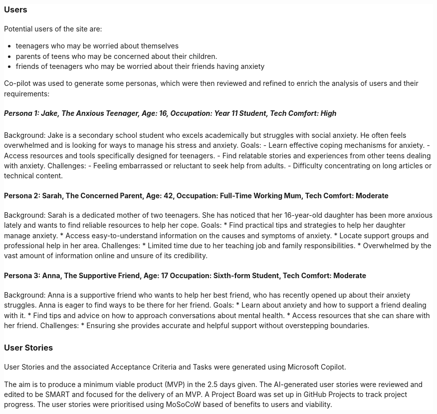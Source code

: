 ### Users
Potential users of the site are:
- teenagers who may be worried about themselves
- parents of teens who may be concerned about their children.
- friends of teenagers who may be worried about their friends having anxiety

Co-pilot was used to generate some personas, which were then reviewed and refined to enrich the analysis of users and their requirements:

##### Persona 1: Jake, The Anxious Teenager, Age: 16, Occupation: Year 11 Student, Tech Comfort: High
Background: Jake is a secondary school student who excels academically but struggles with social anxiety. He often feels overwhelmed and is looking for ways to manage his stress and anxiety.
Goals:
        - Learn effective coping mechanisms for anxiety.
        - Access resources and tools specifically designed for teenagers.
        - Find relatable stories and experiences from other teens dealing with anxiety.
Challenges:
        - Feeling embarrassed or reluctant to seek help from adults.
        - Difficulty concentrating on long articles or technical content.


#### Persona 2: Sarah, The Concerned Parent, Age: 42, Occupation: Full-Time Working Mum, Tech Comfort: Moderate
Background: Sarah is a dedicated mother of two teenagers. She has noticed that her 16-year-old daughter has been more anxious lately and wants to find reliable resources to help her cope.
Goals:
        * Find practical tips and strategies to help her daughter manage anxiety.
        * Access easy-to-understand information on the causes and symptoms of anxiety.
        * Locate support groups and professional help in her area.
Challenges:
        * Limited time due to her teaching job and family responsibilities.
        * Overwhelmed by the vast amount of information online and unsure of its credibility.

#### Persona 3: Anna, The Supportive Friend, Age: 17 Occupation: Sixth-form Student, Tech Comfort: Moderate
Background: Anna is a supportive friend who wants to help her best friend, who has recently opened up about their anxiety struggles. Anna is eager to find ways to be there for her friend.
Goals:
        * Learn about anxiety and how to support a friend dealing with it.
        * Find tips and advice on how to approach conversations about mental health.
        * Access resources that she can share with her friend.
Challenges:
        * Ensuring she provides accurate and helpful support without overstepping boundaries.

### User Stories
User Stories and the associated Acceptance Criteria and Tasks were generated using Microsoft Copilot. 

The aim is to produce a minimum viable product (MVP) in the 2.5 days given. The AI-generated user stories were reviewed and edited to be SMART and focused for the delivery of an MVP. A Project Board was set up in GitHub Projects to track project progress. The user stories were prioritised using MoSoCoW based of benefits to users and viability.
